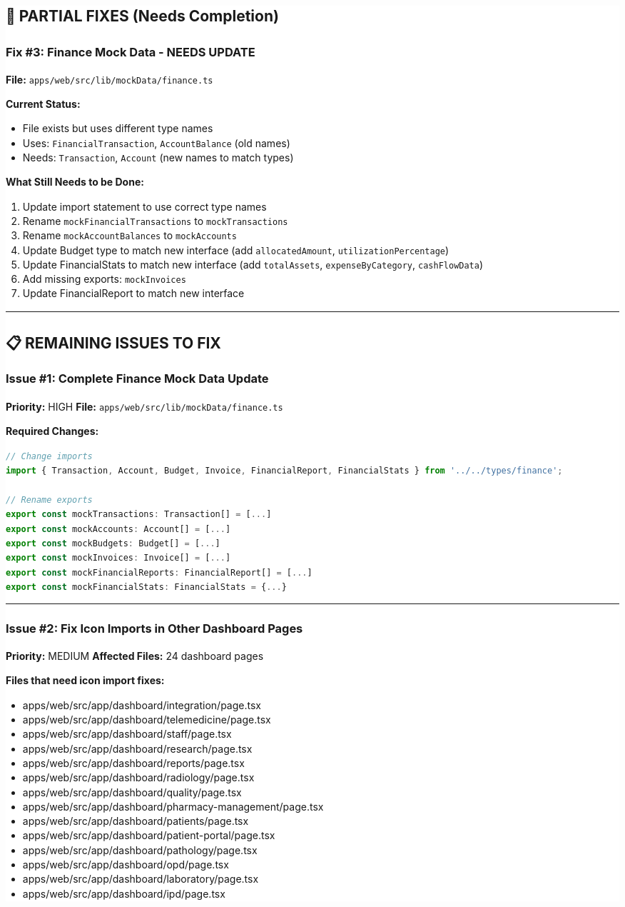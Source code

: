 ## 🔄 PARTIAL FIXES (Needs Completion)

### Fix #3: Finance Mock Data - NEEDS UPDATE
**File:** `apps/web/src/lib/mockData/finance.ts`

**Current Status:**
- File exists but uses different type names
- Uses: `FinancialTransaction`, `AccountBalance` (old names)
- Needs: `Transaction`, `Account` (new names to match types)

**What Still Needs to be Done:**
1. Update import statement to use correct type names
2. Rename `mockFinancialTransactions` to `mockTransactions`
3. Rename `mockAccountBalances` to `mockAccounts`
4. Update Budget type to match new interface (add `allocatedAmount`, `utilizationPercentage`)
5. Update FinancialStats to match new interface (add `totalAssets`, `expenseByCategory`, `cashFlowData`)
6. Add missing exports: `mockInvoices`
7. Update FinancialReport to match new interface

---

## 📋 REMAINING ISSUES TO FIX

### Issue #1: Complete Finance Mock Data Update
**Priority:** HIGH
**File:** `apps/web/src/lib/mockData/finance.ts`

**Required Changes:**
```typescript
// Change imports
import { Transaction, Account, Budget, Invoice, FinancialReport, FinancialStats } from '../../types/finance';

// Rename exports
export const mockTransactions: Transaction[] = [...]
export const mockAccounts: Account[] = [...]
export const mockBudgets: Budget[] = [...]
export const mockInvoices: Invoice[] = [...]
export const mockFinancialReports: FinancialReport[] = [...]
export const mockFinancialStats: FinancialStats = {...}
```

---

### Issue #2: Fix Icon Imports in Other Dashboard Pages
**Priority:** MEDIUM
**Affected Files:** 24 dashboard pages

**Files that need icon import fixes:**
- apps/web/src/app/dashboard/integration/page.tsx
- apps/web/src/app/dashboard/telemedicine/page.tsx
- apps/web/src/app/dashboard/staff/page.tsx
- apps/web/src/app/dashboard/research/page.tsx
- apps/web/src/app/dashboard/reports/page.tsx
- apps/web/src/app/dashboard/radiology/page.tsx
- apps/web/src/app/dashboard/quality/page.tsx
- apps/web/src/app/dashboard/pharmacy-management/page.tsx
- apps/web/src/app/dashboard/patients/page.tsx
- apps/web/src/app/dashboard/patient-portal/page.tsx
- apps/web/src/app/dashboard/pathology/page.tsx
- apps/web/src/app/dashboard/opd/page.tsx
- apps/web/src/app/dashboard/laboratory/page.tsx
- apps/web/src/app/dashboard/ipd/page.tsx